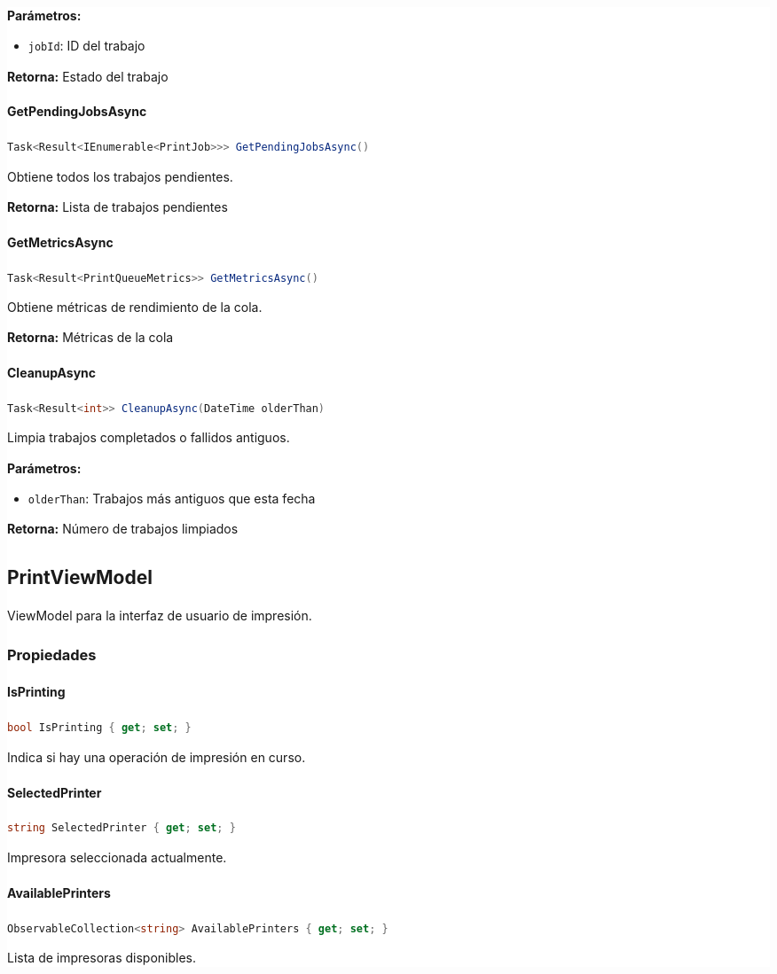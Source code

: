 **Parámetros:**
- `jobId`: ID del trabajo

**Retorna:** Estado del trabajo

#### GetPendingJobsAsync
```csharp
Task<Result<IEnumerable<PrintJob>>> GetPendingJobsAsync()
```
Obtiene todos los trabajos pendientes.

**Retorna:** Lista de trabajos pendientes

#### GetMetricsAsync
```csharp
Task<Result<PrintQueueMetrics>> GetMetricsAsync()
```
Obtiene métricas de rendimiento de la cola.

**Retorna:** Métricas de la cola

#### CleanupAsync
```csharp
Task<Result<int>> CleanupAsync(DateTime olderThan)
```
Limpia trabajos completados o fallidos antiguos.

**Parámetros:**
- `olderThan`: Trabajos más antiguos que esta fecha

**Retorna:** Número de trabajos limpiados

## PrintViewModel

ViewModel para la interfaz de usuario de impresión.

### Propiedades

#### IsPrinting
```csharp
bool IsPrinting { get; set; }
```
Indica si hay una operación de impresión en curso.

#### SelectedPrinter
```csharp
string SelectedPrinter { get; set; }
```
Impresora seleccionada actualmente.

#### AvailablePrinters
```csharp
ObservableCollection<string> AvailablePrinters { get; set; }
```
Lista de impresoras disponibles.
